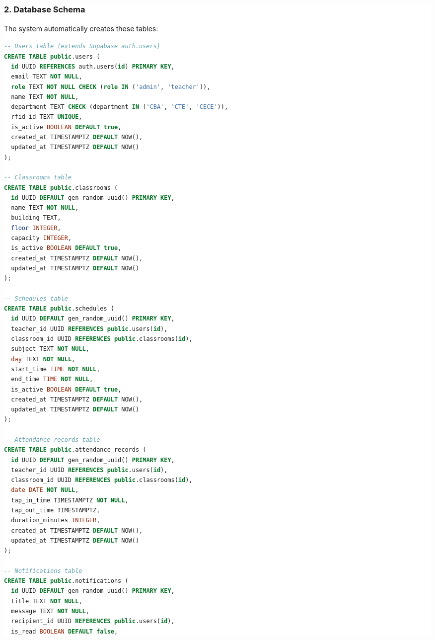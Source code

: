 ### 2. Database Schema
The system automatically creates these tables:

```sql
-- Users table (extends Supabase auth.users)
CREATE TABLE public.users (
  id UUID REFERENCES auth.users(id) PRIMARY KEY,
  email TEXT NOT NULL,
  role TEXT NOT NULL CHECK (role IN ('admin', 'teacher')),
  name TEXT NOT NULL,
  department TEXT CHECK (department IN ('CBA', 'CTE', 'CECE')),
  rfid_id TEXT UNIQUE,
  is_active BOOLEAN DEFAULT true,
  created_at TIMESTAMPTZ DEFAULT NOW(),
  updated_at TIMESTAMPTZ DEFAULT NOW()
);

-- Classrooms table
CREATE TABLE public.classrooms (
  id UUID DEFAULT gen_random_uuid() PRIMARY KEY,
  name TEXT NOT NULL,
  building TEXT,
  floor INTEGER,
  capacity INTEGER,
  is_active BOOLEAN DEFAULT true,
  created_at TIMESTAMPTZ DEFAULT NOW(),
  updated_at TIMESTAMPTZ DEFAULT NOW()
);

-- Schedules table
CREATE TABLE public.schedules (
  id UUID DEFAULT gen_random_uuid() PRIMARY KEY,
  teacher_id UUID REFERENCES public.users(id),
  classroom_id UUID REFERENCES public.classrooms(id),
  subject TEXT NOT NULL,
  day TEXT NOT NULL,
  start_time TIME NOT NULL,
  end_time TIME NOT NULL,
  is_active BOOLEAN DEFAULT true,
  created_at TIMESTAMPTZ DEFAULT NOW(),
  updated_at TIMESTAMPTZ DEFAULT NOW()
);

-- Attendance records table
CREATE TABLE public.attendance_records (
  id UUID DEFAULT gen_random_uuid() PRIMARY KEY,
  teacher_id UUID REFERENCES public.users(id),
  classroom_id UUID REFERENCES public.classrooms(id),
  date DATE NOT NULL,
  tap_in_time TIMESTAMPTZ NOT NULL,
  tap_out_time TIMESTAMPTZ,
  duration_minutes INTEGER,
  created_at TIMESTAMPTZ DEFAULT NOW(),
  updated_at TIMESTAMPTZ DEFAULT NOW()
);

-- Notifications table
CREATE TABLE public.notifications (
  id UUID DEFAULT gen_random_uuid() PRIMARY KEY,
  title TEXT NOT NULL,
  message TEXT NOT NULL,
  recipient_id UUID REFERENCES public.users(id),
  is_read BOOLEAN DEFAULT false,
```